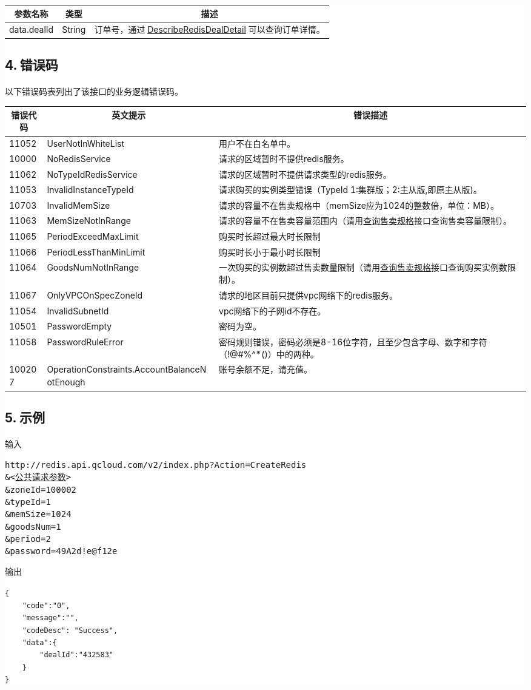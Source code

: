 | 参数名称 | 类型 | 描述 |
|---------|---------|---------|
| data.dealId | String | 订单号，通过 [DescribeRedisDealDetail](/doc/api/260/5329) 可以查询订单详情。 |

## 4. 错误码
以下错误码表列出了该接口的业务逻辑错误码。

| 错误代码 | 英文提示 | 错误描述 |
|---------|---------|---------|
|11052|UserNotInWhiteList|用户不在白名单中。|
|10000|NoRedisService|请求的区域暂时不提供redis服务。|
|11062|NoTypeIdRedisService|请求的区域暂时不提供请求类型的redis服务。|
|11053|InvalidInstanceTypeId|请求购买的实例类型错误（TypeId 1:集群版；2:主从版,即原主从版)。|
|10703|InvalidMemSize| 请求的容量不在售卖规格中（memSize应为1024的整数倍，单位：MB）。|
|11063|MemSizeNotInRange|请求的容量不在售卖容量范围内（请用[查询售卖规格](/doc/api/260/4974)接口查询售卖容量限制）。|
|11065|PeriodExceedMaxLimit|购买时长超过最大时长限制|
|11066|PeriodLessThanMinLimit|购买时长小于最小时长限制|
|11064|GoodsNumNotInRange| 一次购买的实例数超过售卖数量限制（请用[查询售卖规格](/doc/api/260/4974)接口查询购买实例数限制）。|
|11067|OnlyVPCOnSpecZoneId|请求的地区目前只提供vpc网络下的redis服务。|
|11054|InvalidSubnetId|vpc网络下的子网id不存在。|
|10501|PasswordEmpty|密码为空。|
|11058|PasswordRuleError|密码规则错误，密码必须是8-16位字符，且至少包含字母、数字和字符（!@#%^*()）中的两种。|
|100207|OperationConstraints.AccountBalanceNotEnough|账号余额不足，请充值。|

## 5. 示例
输入
<pre>
http://redis.api.qcloud.com/v2/index.php?Action=CreateRedis
&<<a href="/document/api/239/7200">公共请求参数</a>>
&zoneId=100002
&typeId=1
&memSize=1024
&goodsNum=1
&period=2
&password=49A2d!e@f12e
</pre>
输出
```
{
    "code":"0",
    "message":"",
	"codeDesc": "Success",
	"data":{
		"dealId":"432583"
	}
}
```